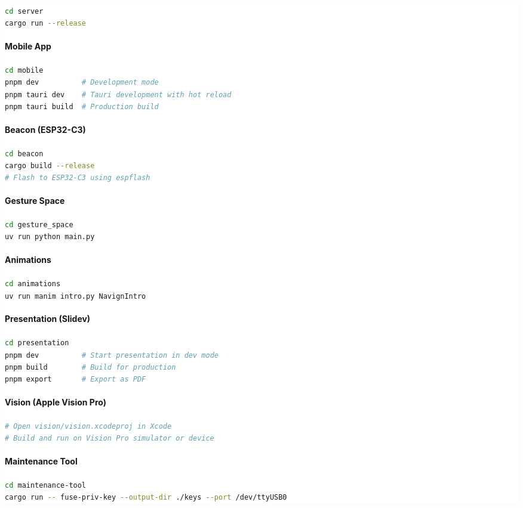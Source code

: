 ```bash
cd server
cargo run --release
```

#### Mobile App

```bash
cd mobile
pnpm dev          # Development mode
pnpm tauri dev    # Tauri development with hot reload
pnpm tauri build  # Production build
```

#### Beacon (ESP32-C3)

```bash
cd beacon
cargo build --release
# Flash to ESP32-C3 using espflash
```

#### Gesture Space

```bash
cd gesture_space
uv run python main.py
```

#### Animations

```bash
cd animations
uv run manim intro.py NavignIntro
```

#### Presentation (Slidev)

```bash
cd presentation
pnpm dev          # Start presentation in dev mode
pnpm build        # Build for production
pnpm export       # Export as PDF
```

#### Vision (Apple Vision Pro)

```bash
# Open vision/vision.xcodeproj in Xcode
# Build and run on Vision Pro simulator or device
```

#### Maintenance Tool

```bash
cd maintenance-tool
cargo run -- fuse-priv-key --output-dir ./keys --port /dev/ttyUSB0
```
